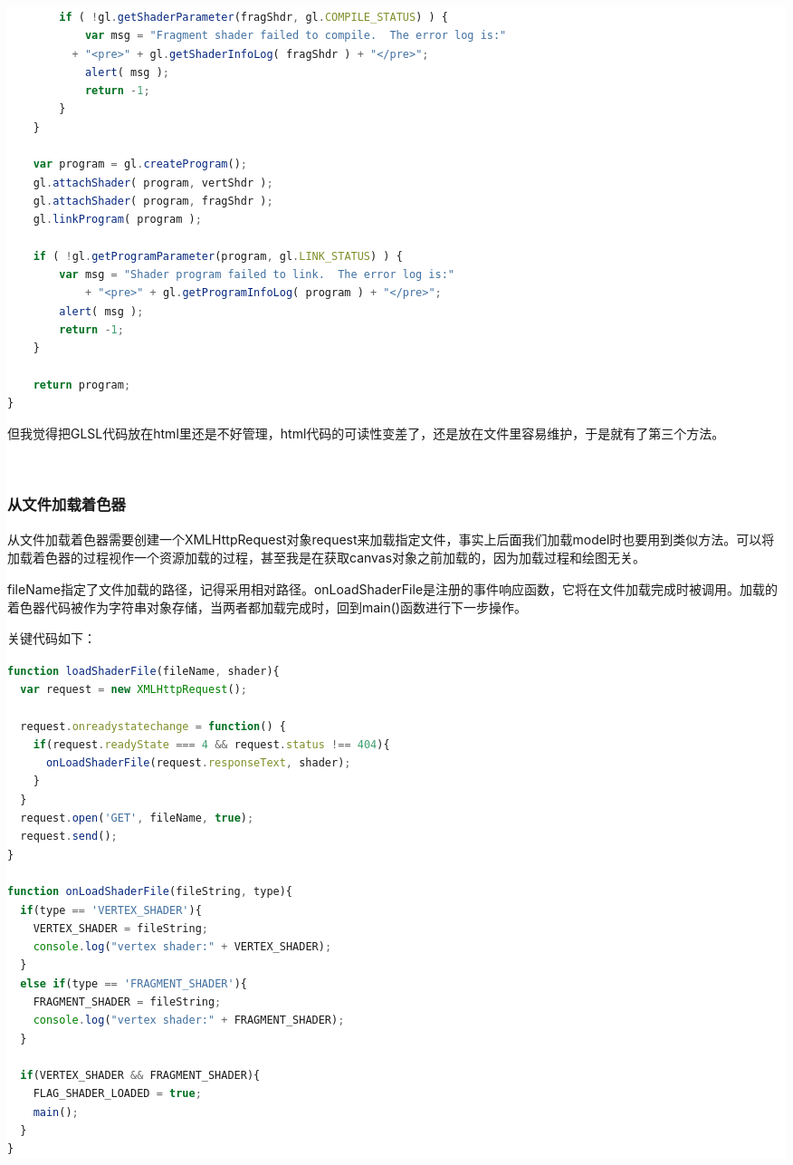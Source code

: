 ```js
        if ( !gl.getShaderParameter(fragShdr, gl.COMPILE_STATUS) ) {
            var msg = "Fragment shader failed to compile.  The error log is:"
          + "<pre>" + gl.getShaderInfoLog( fragShdr ) + "</pre>";
            alert( msg );
            return -1;
        }
    }

    var program = gl.createProgram();
    gl.attachShader( program, vertShdr );
    gl.attachShader( program, fragShdr );
    gl.linkProgram( program );
    
    if ( !gl.getProgramParameter(program, gl.LINK_STATUS) ) {
        var msg = "Shader program failed to link.  The error log is:"
            + "<pre>" + gl.getProgramInfoLog( program ) + "</pre>";
        alert( msg );
        return -1;
    }

    return program;
}
```

但我觉得把GLSL代码放在html里还是不好管理，html代码的可读性变差了，还是放在文件里容易维护，于是就有了第三个方法。

&emsp;
### 从文件加载着色器
从文件加载着色器需要创建一个XMLHttpRequest对象request来加载指定文件，事实上后面我们加载model时也要用到类似方法。可以将加载着色器的过程视作一个资源加载的过程，甚至我是在获取canvas对象之前加载的，因为加载过程和绘图无关。

fileName指定了文件加载的路径，记得采用相对路径。onLoadShaderFile是注册的事件响应函数，它将在文件加载完成时被调用。加载的着色器代码被作为字符串对象存储，当两者都加载完成时，回到main()函数进行下一步操作。

关键代码如下：
```js
function loadShaderFile(fileName, shader){
  var request = new XMLHttpRequest();

  request.onreadystatechange = function() {
    if(request.readyState === 4 && request.status !== 404){
      onLoadShaderFile(request.responseText, shader);
    }
  }
  request.open('GET', fileName, true);
  request.send();
}

function onLoadShaderFile(fileString, type){
  if(type == 'VERTEX_SHADER'){
    VERTEX_SHADER = fileString;
    console.log("vertex shader:" + VERTEX_SHADER);
  }
  else if(type == 'FRAGMENT_SHADER'){
    FRAGMENT_SHADER = fileString;
    console.log("vertex shader:" + FRAGMENT_SHADER);
  } 

  if(VERTEX_SHADER && FRAGMENT_SHADER){
    FLAG_SHADER_LOADED = true;
    main();
  }
}
```

